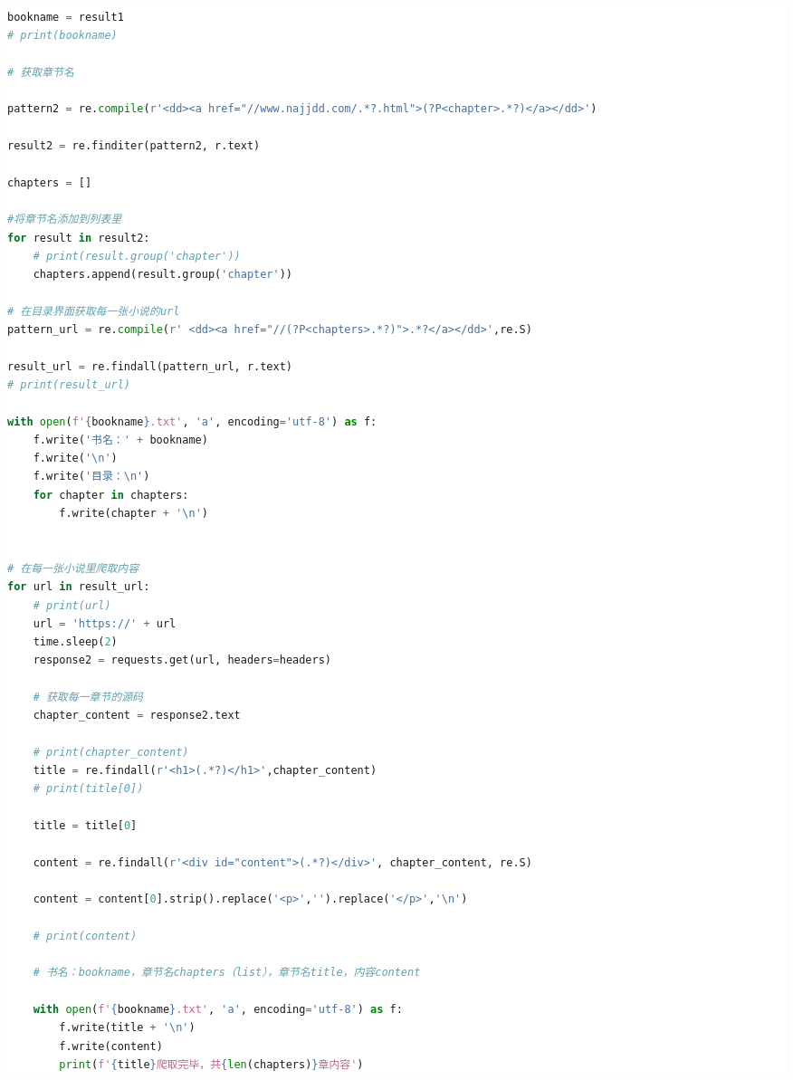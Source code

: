 ```python
bookname = result1
# print(bookname)

# 获取章节名

pattern2 = re.compile(r'<dd><a href="//www.najjdd.com/.*?.html">(?P<chapter>.*?)</a></dd>')

result2 = re.finditer(pattern2, r.text)

chapters = []

#将章节名添加到列表里
for result in result2:
    # print(result.group('chapter'))
    chapters.append(result.group('chapter'))

# 在目录界面获取每一张小说的url
pattern_url = re.compile(r' <dd><a href="//(?P<chapters>.*?)">.*?</a></dd>',re.S)

result_url = re.findall(pattern_url, r.text)
# print(result_url)

with open(f'{bookname}.txt', 'a', encoding='utf-8') as f:
    f.write('书名：' + bookname)
    f.write('\n')
    f.write('目录：\n')
    for chapter in chapters:
        f.write(chapter + '\n')


# 在每一张小说里爬取内容
for url in result_url:
    # print(url)
    url = 'https://' + url
    time.sleep(2)
    response2 = requests.get(url, headers=headers)

    # 获取每一章节的源码
    chapter_content = response2.text

    # print(chapter_content)
    title = re.findall(r'<h1>(.*?)</h1>',chapter_content)
    # print(title[0])

    title = title[0]

    content = re.findall(r'<div id="content">(.*?)</div>', chapter_content, re.S)

    content = content[0].strip().replace('<p>','').replace('</p>','\n')

    # print(content)

    # 书名：bookname，章节名chapters（list），章节名title，内容content

    with open(f'{bookname}.txt', 'a', encoding='utf-8') as f:
        f.write(title + '\n')
        f.write(content)
        print(f'{title}爬取完毕，共{len(chapters)}章内容')
```
